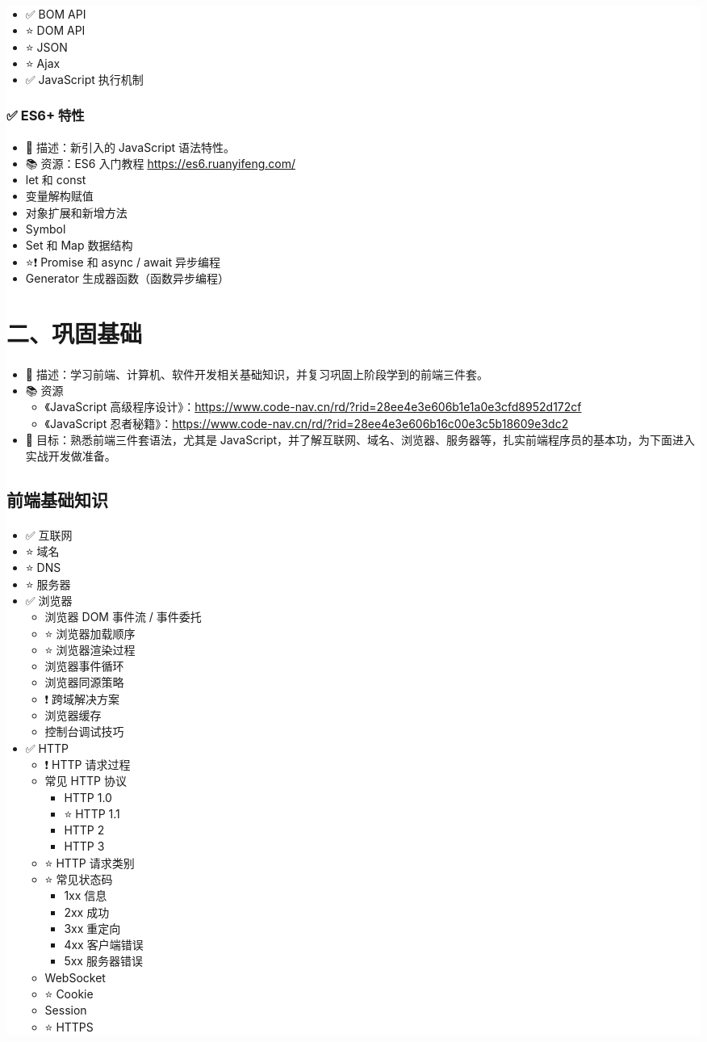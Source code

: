 - ✅ BOM API
- ⭐️ DOM API
- ⭐️ JSON
- ⭐️ Ajax
- ✅ JavaScript 执行机制

### ✅ ES6+ 特性

- 💬 描述：新引入的 JavaScript 语法特性。
- 📚 资源：ES6 入门教程 https://es6.ruanyifeng.com/
- let 和 const
- 变量解构赋值
- 对象扩展和新增方法
- Symbol
- Set 和 Map 数据结构
- ⭐️❗ Promise 和 async / await 异步编程
- Generator 生成器函数（函数异步编程）

# 二、巩固基础

- 💬 描述：学习前端、计算机、软件开发相关基础知识，并复习巩固上阶段学到的前端三件套。
- 📚 资源
  - 《JavaScript 高级程序设计》：https://www.code-nav.cn/rd/?rid=28ee4e3e606b1e1a0e3cfd8952d172cf
  - 《JavaScript 忍者秘籍》：https://www.code-nav.cn/rd/?rid=28ee4e3e606b16c00e3c5b18609e3dc2
- 🎯 目标：熟悉前端三件套语法，尤其是 JavaScript，并了解互联网、域名、浏览器、服务器等，扎实前端程序员的基本功，为下面进入实战开发做准备。

## 前端基础知识

- ✅ 互联网
- ⭐️ 域名
- ⭐️ DNS
- ⭐️ 服务器
- ✅ 浏览器
  - 浏览器 DOM 事件流 / 事件委托
  - ⭐️ 浏览器加载顺序
  - ⭐️ 浏览器渲染过程
  - 浏览器事件循环
  - 浏览器同源策略
  - ❗ 跨域解决方案
  - 浏览器缓存
  - 控制台调试技巧
- ✅ HTTP
  - ❗ HTTP 请求过程
  - 常见 HTTP 协议
    - HTTP 1.0
    - ⭐️ HTTP 1.1
    - HTTP 2
    - HTTP 3
  - ⭐️ HTTP 请求类别
  - ⭐️ 常见状态码
    - 1xx 信息
    - 2xx 成功
    - 3xx 重定向
    - 4xx 客户端错误
    - 5xx 服务器错误
  - WebSocket
  - ⭐️ Cookie
  - Session
  - ⭐️ HTTPS
